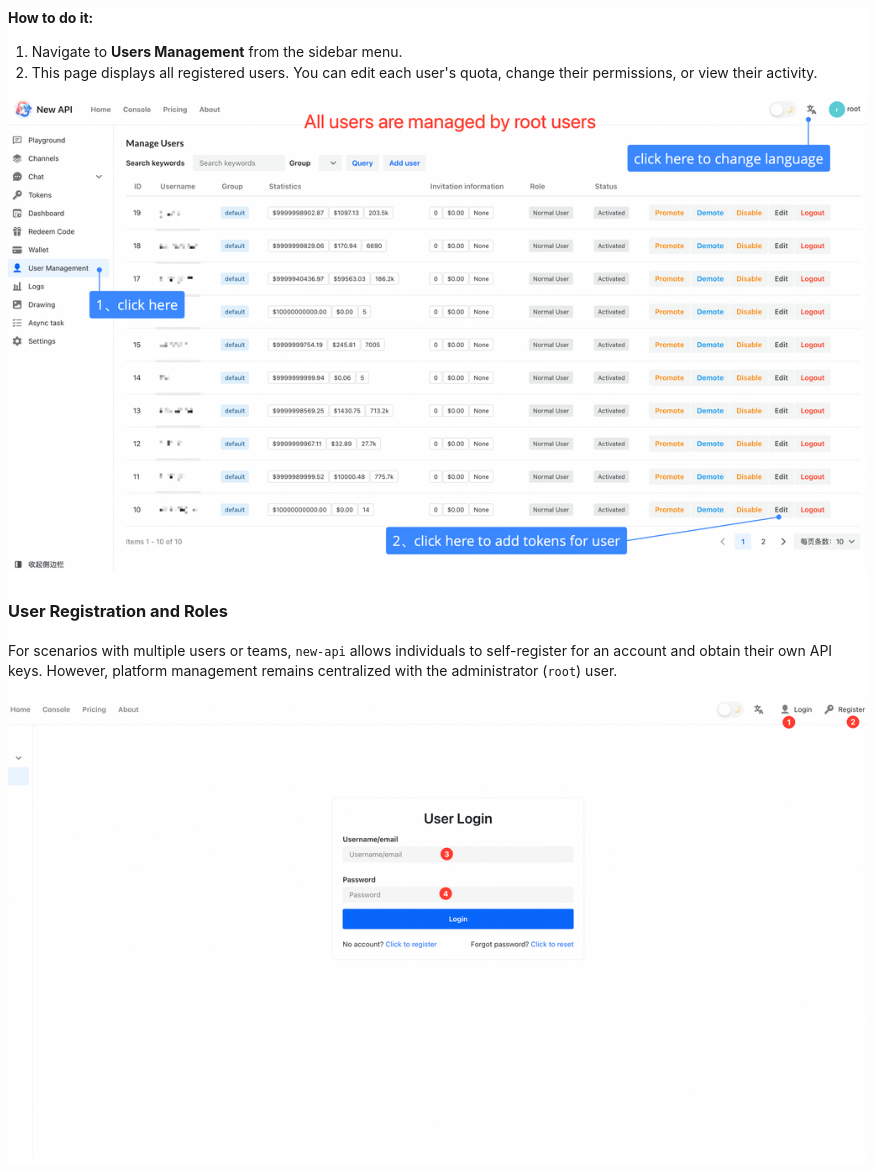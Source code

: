 **How to do it:**
1.  Navigate to **Users Management** from the sidebar menu.
2.  This page displays all registered users. You can edit each user's quota, change their permissions, or view their activity.

![Managing users](../../images/rm_server/manage_users.png)

### User Registration and Roles

For scenarios with multiple users or teams, `new-api` allows individuals to self-register for an account and obtain their own API keys. However, platform management remains centralized with the administrator (`root`) user.

![Login and Registration Page](../../images/rm_server/login_and_register.png)
